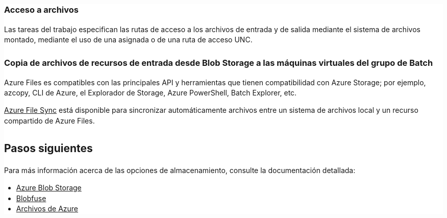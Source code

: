 ### <a name="accessing-files"></a>Acceso a archivos

Las tareas del trabajo especifican las rutas de acceso a los archivos de entrada y de salida mediante el sistema de archivos montado, mediante el uso de una asignada o de una ruta de acceso UNC.

### <a name="copying-input-asset-files-from-blob-storage-to-batch-pool-vms"></a>Copia de archivos de recursos de entrada desde Blob Storage a las máquinas virtuales del grupo de Batch

Azure Files es compatibles con las principales API y herramientas que tienen compatibilidad con Azure Storage; por ejemplo, azcopy, CLI de Azure, el Explorador de Storage, Azure PowerShell, Batch Explorer, etc.

[Azure File Sync](../storage/file-sync/file-sync-planning.md) está disponible para sincronizar automáticamente archivos entre un sistema de archivos local y un recurso compartido de Azure Files.

## <a name="next-steps"></a>Pasos siguientes

Para más información acerca de las opciones de almacenamiento, consulte la documentación detallada:

* [Azure Blob Storage](../storage/blobs/storage-blobs-introduction.md)
* [Blobfuse](../storage/blobs/storage-how-to-mount-container-linux.md)
* [Archivos de Azure](../storage/files/storage-files-introduction.md)
